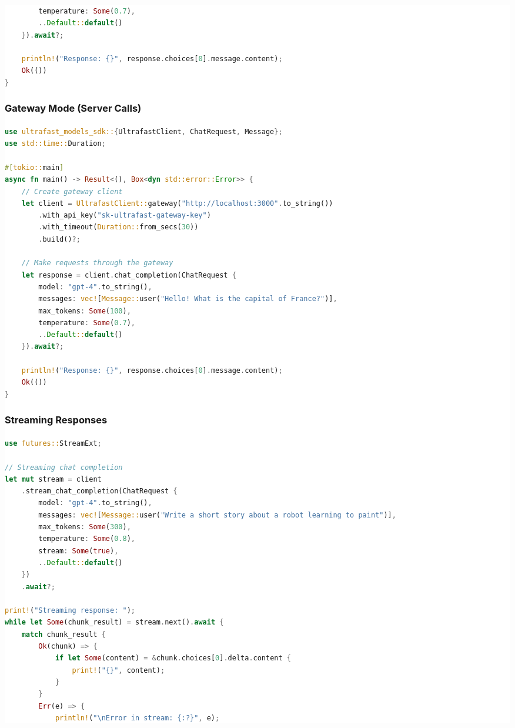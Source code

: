 ```rust
        temperature: Some(0.7),
        ..Default::default()
    }).await?;

    println!("Response: {}", response.choices[0].message.content);
    Ok(())
}
```

### Gateway Mode (Server Calls)

```rust
use ultrafast_models_sdk::{UltrafastClient, ChatRequest, Message};
use std::time::Duration;

#[tokio::main]
async fn main() -> Result<(), Box<dyn std::error::Error>> {
    // Create gateway client
    let client = UltrafastClient::gateway("http://localhost:3000".to_string())
        .with_api_key("sk-ultrafast-gateway-key")
        .with_timeout(Duration::from_secs(30))
        .build()?;

    // Make requests through the gateway
    let response = client.chat_completion(ChatRequest {
        model: "gpt-4".to_string(),
        messages: vec![Message::user("Hello! What is the capital of France?")],
        max_tokens: Some(100),
        temperature: Some(0.7),
        ..Default::default()
    }).await?;

    println!("Response: {}", response.choices[0].message.content);
    Ok(())
}
```

### Streaming Responses

```rust
use futures::StreamExt;

// Streaming chat completion
let mut stream = client
    .stream_chat_completion(ChatRequest {
        model: "gpt-4".to_string(),
        messages: vec![Message::user("Write a short story about a robot learning to paint")],
        max_tokens: Some(300),
        temperature: Some(0.8),
        stream: Some(true),
        ..Default::default()
    })
    .await?;

print!("Streaming response: ");
while let Some(chunk_result) = stream.next().await {
    match chunk_result {
        Ok(chunk) => {
            if let Some(content) = &chunk.choices[0].delta.content {
                print!("{}", content);
            }
        }
        Err(e) => {
            println!("\nError in stream: {:?}", e);
```